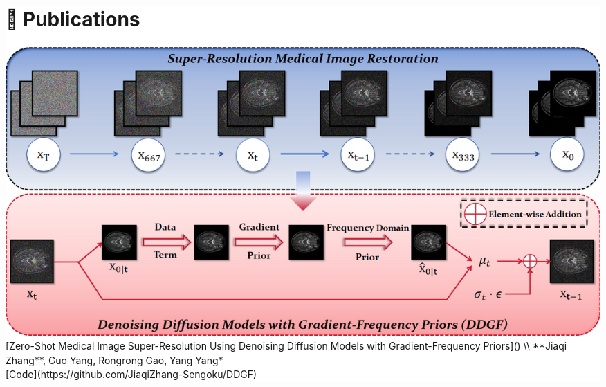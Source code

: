 
# 📝 Publications 
<div class='paper-box'><div class='paper-box-image'><div><img src='images/Publication/DDGF.png' alt="sym" width="100%"></div></div>
<div class='paper-box-text' markdown="1">
[Zero-Shot Medical Image Super-Resolution Using Denoising Diffusion Models with Gradient-Frequency Priors]() \\
**Jiaqi Zhang**, Guo Yang, Rongrong Gao, Yang Yang*
<br>
[Code](https://github.com/JiaqiZhang-Sengoku/DDGF)
</div>
</div>
